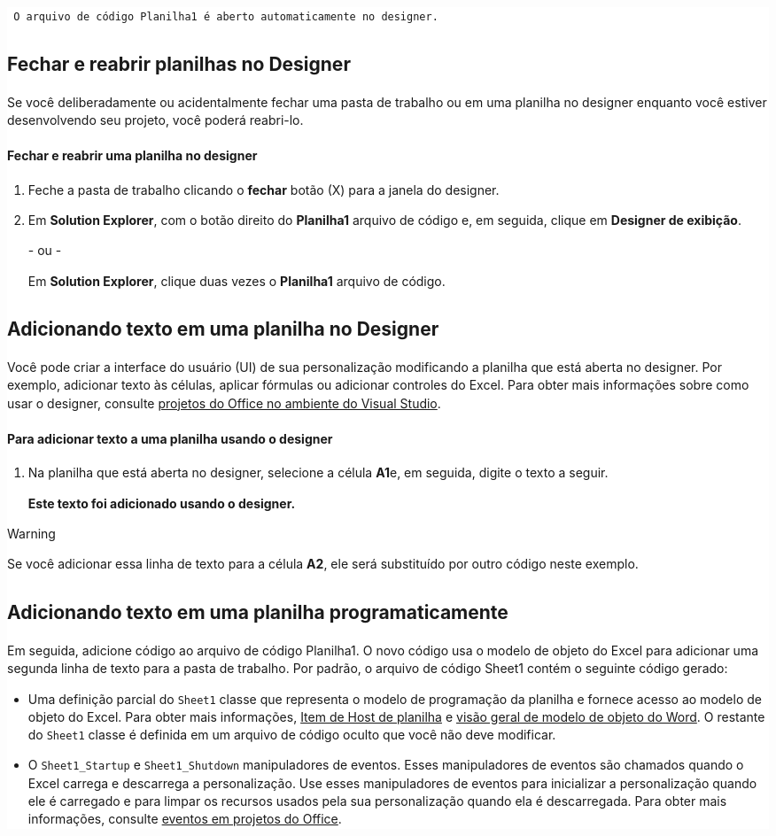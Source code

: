      O arquivo de código Planilha1 é aberto automaticamente no designer.  
  
## <a name="closing-and-reopening-worksheets-in-the-designer"></a>Fechar e reabrir planilhas no Designer  
 Se você deliberadamente ou acidentalmente fechar uma pasta de trabalho ou em uma planilha no designer enquanto você estiver desenvolvendo seu projeto, você poderá reabri-lo.  
  
#### <a name="to-close-and-reopen-a-worksheet-in-the-designer"></a>Fechar e reabrir uma planilha no designer  
  
1.  Feche a pasta de trabalho clicando o **fechar** botão (X) para a janela do designer.  
  
2.  Em **Solution Explorer**, com o botão direito do **Planilha1** arquivo de código e, em seguida, clique em **Designer de exibição**.  
  
     \- ou -  
  
     Em **Solution Explorer**, clique duas vezes o **Planilha1** arquivo de código.  
  
## <a name="adding-text-to-a-worksheet-in-the-designer"></a>Adicionando texto em uma planilha no Designer  
 Você pode criar a interface do usuário (UI) de sua personalização modificando a planilha que está aberta no designer. Por exemplo, adicionar texto às células, aplicar fórmulas ou adicionar controles do Excel. Para obter mais informações sobre como usar o designer, consulte [projetos do Office no ambiente do Visual Studio](../vsto/office-projects-in-the-visual-studio-environment.md).  
  
#### <a name="to-add-text-to-a-worksheet-by-using-the-designer"></a>Para adicionar texto a uma planilha usando o designer  
  
1.  Na planilha que está aberta no designer, selecione a célula **A1**e, em seguida, digite o texto a seguir.  
  
     **Este texto foi adicionado usando o designer.**  
  
> [!WARNING]  
>  Se você adicionar essa linha de texto para a célula **A2**, ele será substituído por outro código neste exemplo.  
  
## <a name="adding-text-to-a-worksheet-programmatically"></a>Adicionando texto em uma planilha programaticamente  
 Em seguida, adicione código ao arquivo de código Planilha1. O novo código usa o modelo de objeto do Excel para adicionar uma segunda linha de texto para a pasta de trabalho. Por padrão, o arquivo de código Sheet1 contém o seguinte código gerado:  
  
-   Uma definição parcial do `Sheet1` classe que representa o modelo de programação da planilha e fornece acesso ao modelo de objeto do Excel. Para obter mais informações, [Item de Host de planilha](../vsto/worksheet-host-item.md) e [visão geral de modelo de objeto do Word](../vsto/word-object-model-overview.md). O restante do `Sheet1` classe é definida em um arquivo de código oculto que você não deve modificar.  
  
-   O `Sheet1_Startup` e `Sheet1_Shutdown` manipuladores de eventos. Esses manipuladores de eventos são chamados quando o Excel carrega e descarrega a personalização. Use esses manipuladores de eventos para inicializar a personalização quando ele é carregado e para limpar os recursos usados pela sua personalização quando ela é descarregada. Para obter mais informações, consulte [eventos em projetos do Office](../vsto/events-in-office-projects.md).  
  